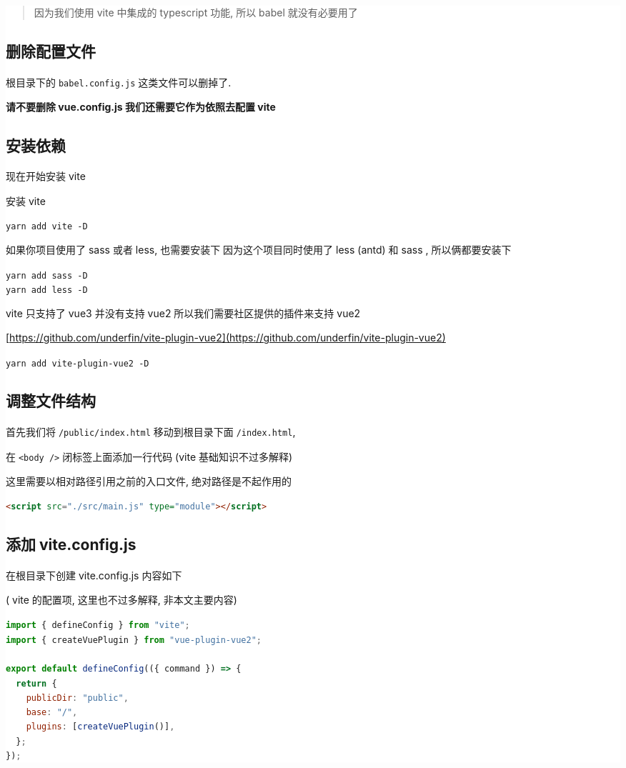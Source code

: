 > 因为我们使用 vite 中集成的 typescript 功能, 所以 babel 就没有必要用了

## 删除配置文件

根目录下的 `babel.config.js` 这类文件可以删掉了.

**请不要删除 vue.config.js 我们还需要它作为依照去配置 vite**

## 安装依赖

现在开始安装 vite

安装 vite

```shell
yarn add vite -D
```

如果你项目使用了 sass 或者 less, 也需要安装下
因为这个项目同时使用了 less (antd) 和 sass , 所以俩都要安装下

```shell
yarn add sass -D
yarn add less -D
```

vite 只支持了 vue3 并没有支持 vue2 所以我们需要社区提供的插件来支持 vue2

[https://github.com/underfin/vite-plugin-vue2](https://github.com/underfin/vite-plugin-vue2)

```shell
yarn add vite-plugin-vue2 -D
```

## 调整文件结构

首先我们将 `/public/index.html` 移动到根目录下面 `/index.html`,

在 `<body />` 闭标签上面添加一行代码 (vite 基础知识不过多解释)

这里需要以相对路径引用之前的入口文件, 绝对路径是不起作用的

```html
<script src="./src/main.js" type="module"></script>
```

## 添加 vite.config.js

在根目录下创建 vite.config.js 内容如下

( vite 的配置项, 这里也不过多解释, 非本文主要内容)

```javascript
import { defineConfig } from "vite";
import { createVuePlugin } from "vue-plugin-vue2";

export default defineConfig(({ command }) => {
  return {
    publicDir: "public",
    base: "/",
    plugins: [createVuePlugin()],
  };
});
```

